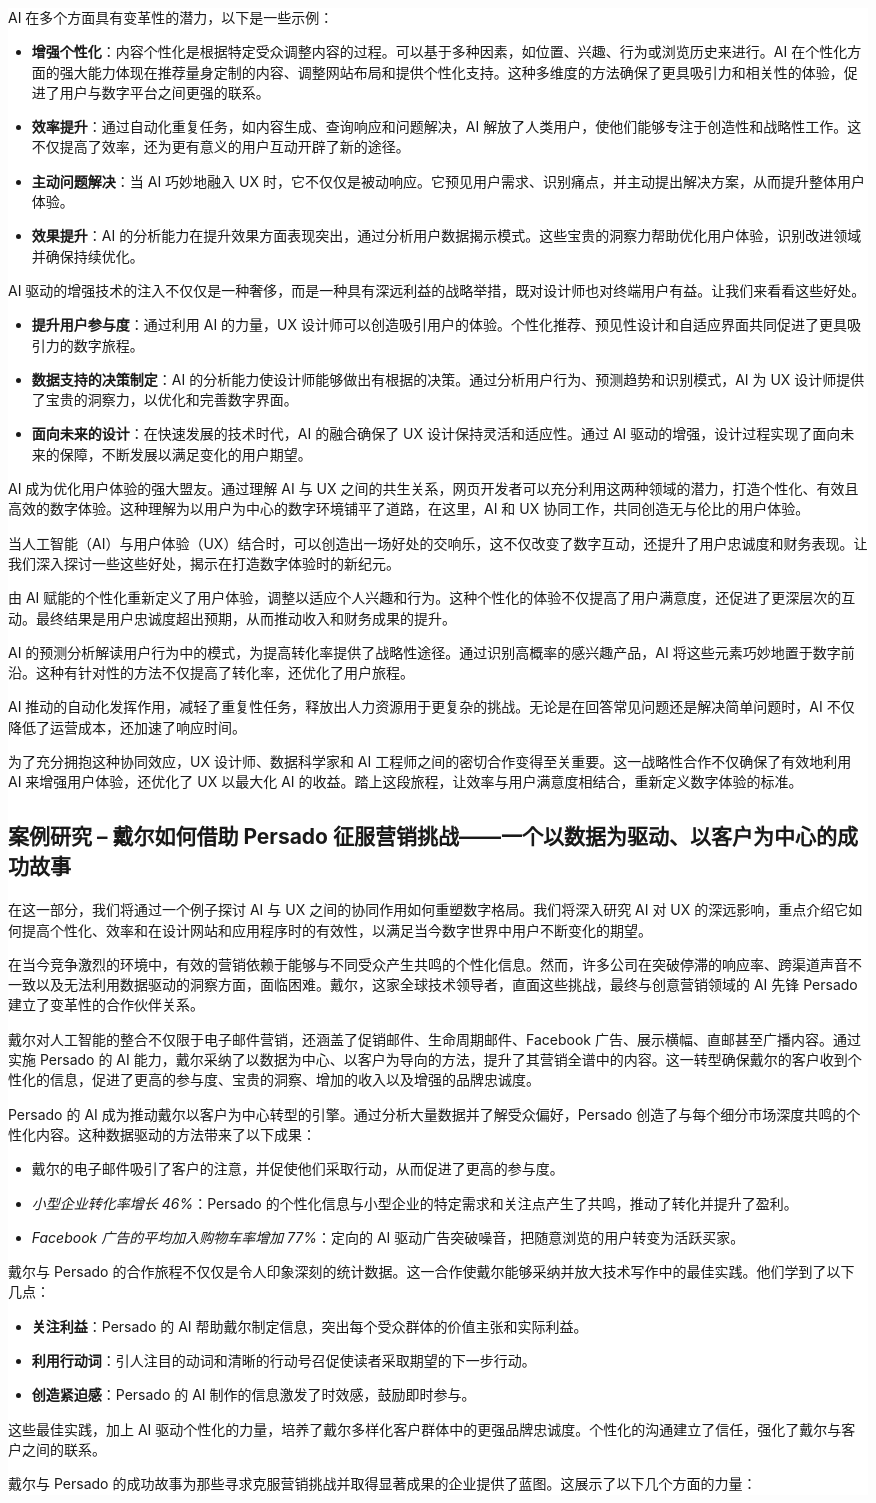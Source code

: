 AI 在多个方面具有变革性的潜力，以下是一些示例：

+   **增强个性化**：内容个性化是根据特定受众调整内容的过程。可以基于多种因素，如位置、兴趣、行为或浏览历史来进行。AI 在个性化方面的强大能力体现在推荐量身定制的内容、调整网站布局和提供个性化支持。这种多维度的方法确保了更具吸引力和相关性的体验，促进了用户与数字平台之间更强的联系。

+   **效率提升**：通过自动化重复任务，如内容生成、查询响应和问题解决，AI 解放了人类用户，使他们能够专注于创造性和战略性工作。这不仅提高了效率，还为更有意义的用户互动开辟了新的途径。

+   **主动问题解决**：当 AI 巧妙地融入 UX 时，它不仅仅是被动响应。它预见用户需求、识别痛点，并主动提出解决方案，从而提升整体用户体验。

+   **效果提升**：AI 的分析能力在提升效果方面表现突出，通过分析用户数据揭示模式。这些宝贵的洞察力帮助优化用户体验，识别改进领域并确保持续优化。

AI 驱动的增强技术的注入不仅仅是一种奢侈，而是一种具有深远利益的战略举措，既对设计师也对终端用户有益。让我们来看看这些好处。

+   **提升用户参与度**：通过利用 AI 的力量，UX 设计师可以创造吸引用户的体验。个性化推荐、预见性设计和自适应界面共同促进了更具吸引力的数字旅程。

+   **数据支持的决策制定**：AI 的分析能力使设计师能够做出有根据的决策。通过分析用户行为、预测趋势和识别模式，AI 为 UX 设计师提供了宝贵的洞察力，以优化和完善数字界面。

+   **面向未来的设计**：在快速发展的技术时代，AI 的融合确保了 UX 设计保持灵活和适应性。通过 AI 驱动的增强，设计过程实现了面向未来的保障，不断发展以满足变化的用户期望。

AI 成为优化用户体验的强大盟友。通过理解 AI 与 UX 之间的共生关系，网页开发者可以充分利用这两种领域的潜力，打造个性化、有效且高效的数字体验。这种理解为以用户为中心的数字环境铺平了道路，在这里，AI 和 UX 协同工作，共同创造无与伦比的用户体验。

当人工智能（AI）与用户体验（UX）结合时，可以创造出一场好处的交响乐，这不仅改变了数字互动，还提升了用户忠诚度和财务表现。让我们深入探讨一些这些好处，揭示在打造数字体验时的新纪元。

由 AI 赋能的个性化重新定义了用户体验，调整以适应个人兴趣和行为。这种个性化的体验不仅提高了用户满意度，还促进了更深层次的互动。最终结果是用户忠诚度超出预期，从而推动收入和财务成果的提升。

AI 的预测分析解读用户行为中的模式，为提高转化率提供了战略性途径。通过识别高概率的感兴趣产品，AI 将这些元素巧妙地置于数字前沿。这种有针对性的方法不仅提高了转化率，还优化了用户旅程。

AI 推动的自动化发挥作用，减轻了重复性任务，释放出人力资源用于更复杂的挑战。无论是在回答常见问题还是解决简单问题时，AI 不仅降低了运营成本，还加速了响应时间。

为了充分拥抱这种协同效应，UX 设计师、数据科学家和 AI 工程师之间的密切合作变得至关重要。这一战略性合作不仅确保了有效地利用 AI 来增强用户体验，还优化了 UX 以最大化 AI 的收益。踏上这段旅程，让效率与用户满意度相结合，重新定义数字体验的标准。

## 案例研究 – 戴尔如何借助 Persado 征服营销挑战——一个以数据为驱动、以客户为中心的成功故事

在这一部分，我们将通过一个例子探讨 AI 与 UX 之间的协同作用如何重塑数字格局。我们将深入研究 AI 对 UX 的深远影响，重点介绍它如何提高个性化、效率和在设计网站和应用程序时的有效性，以满足当今数字世界中用户不断变化的期望。

在当今竞争激烈的环境中，有效的营销依赖于能够与不同受众产生共鸣的个性化信息。然而，许多公司在突破停滞的响应率、跨渠道声音不一致以及无法利用数据驱动的洞察方面，面临困难。戴尔，这家全球技术领导者，直面这些挑战，最终与创意营销领域的 AI 先锋 Persado 建立了变革性的合作伙伴关系。

戴尔对人工智能的整合不仅限于电子邮件营销，还涵盖了促销邮件、生命周期邮件、Facebook 广告、展示横幅、直邮甚至广播内容。通过实施 Persado 的 AI 能力，戴尔采纳了以数据为中心、以客户为导向的方法，提升了其营销全谱中的内容。这一转型确保戴尔的客户收到个性化的信息，促进了更高的参与度、宝贵的洞察、增加的收入以及增强的品牌忠诚度。

Persado 的 AI 成为推动戴尔以客户为中心转型的引擎。通过分析大量数据并了解受众偏好，Persado 创造了与每个细分市场深度共鸣的个性化内容。这种数据驱动的方法带来了以下成果：

+   戴尔的电子邮件吸引了客户的注意，并促使他们采取行动，从而促进了更高的参与度。

+   *小型企业转化率增长 46%*：Persado 的个性化信息与小型企业的特定需求和关注点产生了共鸣，推动了转化并提升了盈利。

+   *Facebook 广告的平均加入购物车率增加 77%*：定向的 AI 驱动广告突破噪音，把随意浏览的用户转变为活跃买家。

戴尔与 Persado 的合作旅程不仅仅是令人印象深刻的统计数据。这一合作使戴尔能够采纳并放大技术写作中的最佳实践。他们学到了以下几点：

+   **关注利益**：Persado 的 AI 帮助戴尔制定信息，突出每个受众群体的价值主张和实际利益。

+   **利用行动词**：引人注目的动词和清晰的行动号召促使读者采取期望的下一步行动。

+   **创造紧迫感**：Persado 的 AI 制作的信息激发了时效感，鼓励即时参与。

这些最佳实践，加上 AI 驱动个性化的力量，培养了戴尔多样化客户群体中的更强品牌忠诚度。个性化的沟通建立了信任，强化了戴尔与客户之间的联系。

戴尔与 Persado 的成功故事为那些寻求克服营销挑战并取得显著成果的企业提供了蓝图。这展示了以下几个方面的力量：
